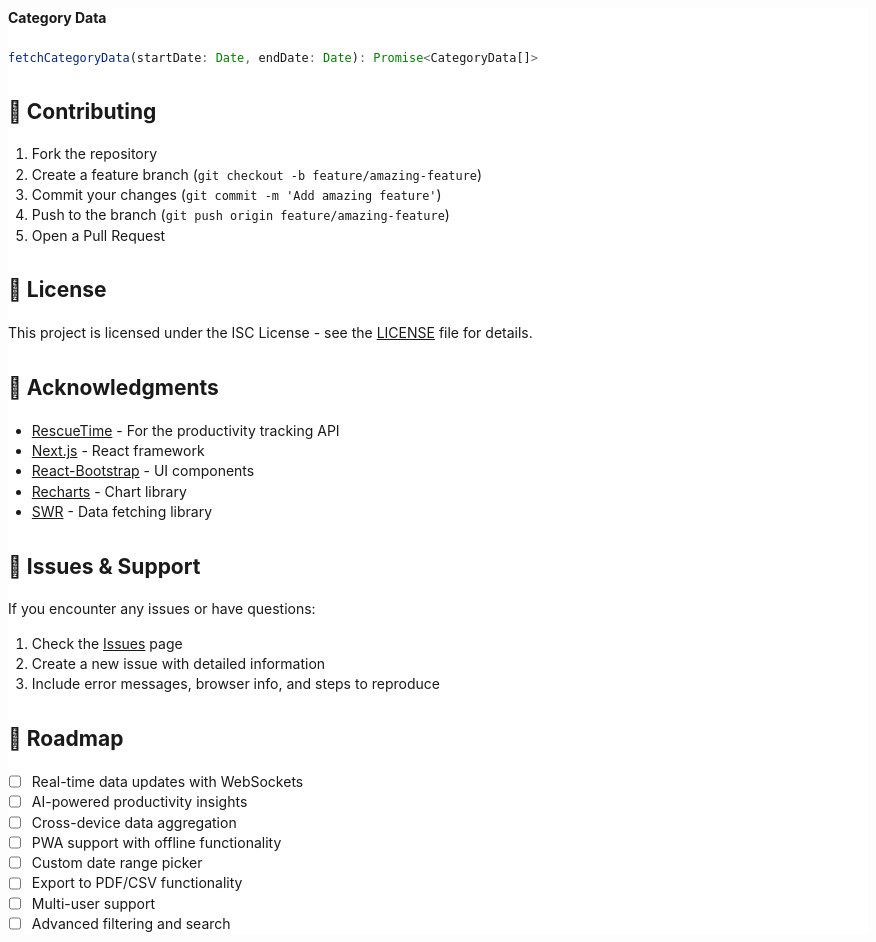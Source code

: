 #### Category Data
```typescript
fetchCategoryData(startDate: Date, endDate: Date): Promise<CategoryData[]>
```

## 🤝 Contributing

1. Fork the repository
2. Create a feature branch (`git checkout -b feature/amazing-feature`)
3. Commit your changes (`git commit -m 'Add amazing feature'`)
4. Push to the branch (`git push origin feature/amazing-feature`)
5. Open a Pull Request

## 📝 License

This project is licensed under the ISC License - see the [LICENSE](LICENSE) file for details.

## 🙏 Acknowledgments

- [RescueTime](https://rescuetime.com) - For the productivity tracking API
- [Next.js](https://nextjs.org) - React framework
- [React-Bootstrap](https://react-bootstrap.github.io) - UI components  
- [Recharts](https://recharts.org) - Chart library
- [SWR](https://swr.vercel.app) - Data fetching library

## 🐛 Issues & Support

If you encounter any issues or have questions:

1. Check the [Issues](https://github.com/dr-aiuta/rescuetimedashboard/issues) page
2. Create a new issue with detailed information
3. Include error messages, browser info, and steps to reproduce

## 🎯 Roadmap

- [ ] Real-time data updates with WebSockets
- [ ] AI-powered productivity insights
- [ ] Cross-device data aggregation
- [ ] PWA support with offline functionality
- [ ] Custom date range picker
- [ ] Export to PDF/CSV functionality
- [ ] Multi-user support
- [ ] Advanced filtering and search